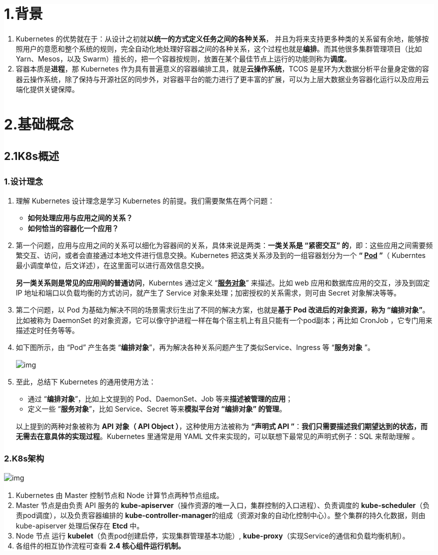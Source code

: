 # 1.背景

1. Kubernetes 的优势就在于：从设计之初就**以统一的方式定义任务之间的各种关系**， 并且为将来支持更多种类的关系留有余地，能够按照用户的意愿和整个系统的规则，完全自动化地处理好容器之间的各种关系，这个过程也就是**编排**。而其他很多集群管理项目（比如 Yarn、Mesos，以及 Swarm）擅长的，把一个容器按规则，放置在某个最佳节点上运行的功能则称为**调度**。
2. 容器本质是**进程**，那 Kubernetes 作为具有普遍意义的容器编排工具，就是**云操作系统**，TCOS 是星环为大数据分析平台量身定做的容器云操作系统，除了保持与开源社区的同步外，对容器平台的能力进行了更丰富的扩展，可以为上层大数据业务容器化运行以及应用云端化提供关键保障。



# 2.基础概念

## 2.1K8s概述

### 1.设计理念

1. 理解 Kubernetes 设计理念是学习 Kubernetes 的前提。我们需要聚焦在两个问题：

   - **如何处理应用与应用之间的关系？**
   - **如何恰当的容器化一个应用？**

2. 第一个问题，应用与应用之间的关系可以细化为容器间的关系，具体来说是两类：**一类关系是 “紧密交互” 的**，即：这些应用之间需要频繁交互、访问，或者会直接通过本地文件进行信息交换。Kubernetes 把这类关系涉及到的一组容器划分为一个 **“ <u>Pod</u> ”**（ Kuberntes 最小调度单位，后文详述），在这里面可以进行高效信息交换。

   **另一类关系则是常见的应用间的普通访问**，Kuberntes 通过定义 “<u>**服务对象**</u>” 来描述。比如 web 应用和数据库应用的交互，涉及到固定 IP 地址和端口以负载均衡的方式访问，就产生了 Service 对象来处理；加密授权的关系需求，则可由 Secret 对象解决等等。

3. 第二个问题，以 Pod 为基础为解决不同的场景需求衍生出了不同的解决方案，也就是**基于 Pod 改进后的对象资源，称为 “编排对象”**。比如被称为 DaemonSet 的对象资源，它可以像守护进程一样在每个宿主机上有且只能有一个pod副本；再比如 CronJob ，它专门用来描述定时任务等等。

4. 如下图所示，由 “Pod” 产生各类 “**编排对象**”，再为解决各种关系问题产生了类似Service、Ingress 等 “**服务对象** ”。

   ![img](https://qqadapt.qpic.cn/txdocpic/0/7378f19e739f0f6d9494ac8facd918fc/0?w=1920&h=1080)

5. 至此，总结下 Kubernetes 的通用使用方法：

   - 通过 “**编排对象**”，比如上文提到的 Pod、DaemonSet、Job 等来**描述被管理的应用**；
   - 定义一些 “**服务对象**”，比如 Service、Secret 等来**模拟平台对 “编排对象” 的管理**。

   以上提到的两种对象被称为 **API 对象（ API Object ）**，这种使用方法被称为 **“声明式 API ”**：**我们只需要描述我们期望达到的状态，而无需去在意具体的实现过程**。Kubernetes 里通常是用 YAML 文件来实现的，可以联想下最常见的声明式例子：SQL 来帮助理解 。



### 2.K8s架构

![img](https://qqadapt.qpic.cn/txdocpic/0/9b673f772555827739c0ec3a90182dd8/0?w=1500&h=685)

1. Kubernetes 由 Master 控制节点和 Node 计算节点两种节点组成。
2. Master 节点是由负责 API 服务的 **kube-apiserver**（操作资源的唯一入口，集群控制的入口进程）、负责调度的 **kube-scheduler**（负责pod调度），以及负责容器编排的 **kube-controller-manager**的组成（资源对象的自动化控制中心）。整个集群的持久化数据，则由 kube-apiserver 处理后保存在 **Etcd** 中。
3. Node 节点 运行 **kubelet**（负责pod创建启停，实现集群管理基本功能）, **kube-proxy**（实现Service的通信和负载均衡机制）。
4. 各组件的相互协作流程可查看 **2.4 核心组件运行机制。**
